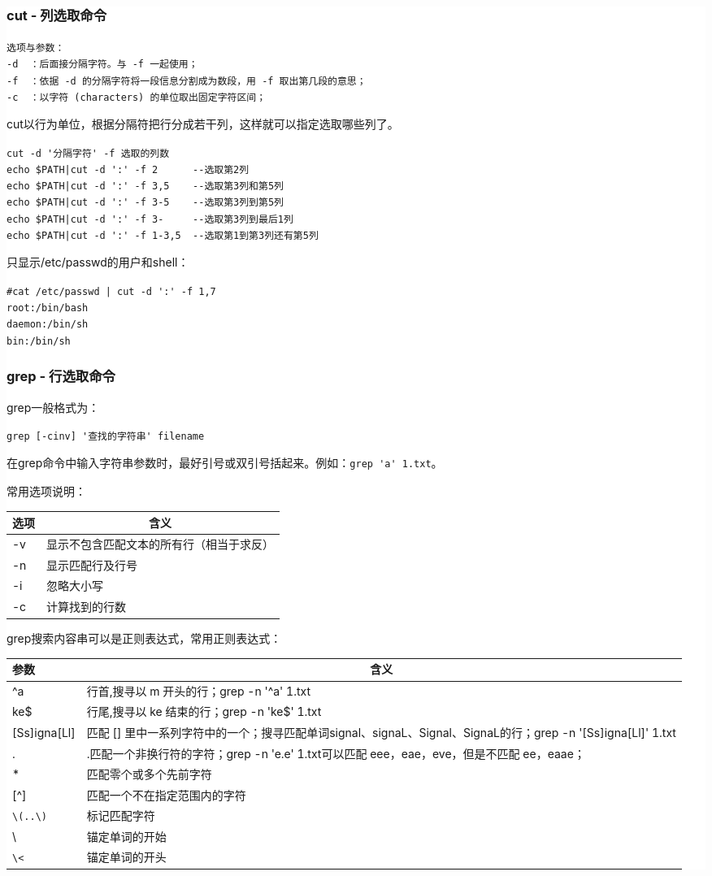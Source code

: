 ### cut - 列选取命令

```
选项与参数：
-d  ：后面接分隔字符。与 -f 一起使用；
-f  ：依据 -d 的分隔字符将一段信息分割成为数段，用 -f 取出第几段的意思；
-c  ：以字符 (characters) 的单位取出固定字符区间；
```

cut以行为单位，根据分隔符把行分成若干列，这样就可以指定选取哪些列了。

```
cut -d '分隔字符' -f 选取的列数
echo $PATH|cut -d ':' -f 2  	--选取第2列
echo $PATH|cut -d ':' -f 3,5  	--选取第3列和第5列
echo $PATH|cut -d ':' -f 3-5  	--选取第3列到第5列
echo $PATH|cut -d ':' -f 3-   	--选取第3列到最后1列
echo $PATH|cut -d ':' -f 1-3,5	--选取第1到第3列还有第5列
```

只显示/etc/passwd的用户和shell：

```
#cat /etc/passwd | cut -d ':' -f 1,7 
root:/bin/bash
daemon:/bin/sh
bin:/bin/sh
```

### grep - 行选取命令

grep一般格式为：

```
grep [-cinv] '查找的字符串' filename
```

在grep命令中输入字符串参数时，最好引号或双引号括起来。例如：`grep 'a' 1.txt`。

常用选项说明：

| 选项 | 含义                                     |
| :--- | ---------------------------------------- |
| -v   | 显示不包含匹配文本的所有行（相当于求反） |
| -n   | 显示匹配行及行号                         |
| -i   | 忽略大小写                               |
| -c   | 计算找到的行数                           |

grep搜索内容串可以是正则表达式，常用正则表达式：

| 参数         | 含义                                                         |
| :----------- | ------------------------------------------------------------ |
| ^a           | 行首,搜寻以 m 开头的行；grep -n '^a' 1.txt                   |
| ke$          | 行尾,搜寻以 ke 结束的行；grep -n 'ke$' 1.txt                 |
| [Ss]igna[Ll] | 匹配 [] 里中一系列字符中的一个；搜寻匹配单词signal、signaL、Signal、SignaL的行；grep -n '[Ss]igna[Ll]' 1.txt |
| .            | .匹配一个非换行符的字符；grep -n 'e.e' 1.txt可以匹配 eee，eae，eve，但是不匹配 ee，eaae； |
| *            | 匹配零个或多个先前字符                                       |
| [^]          | 匹配一个不在指定范围内的字符                                 |
| `\(..\)`     | 标记匹配字符                                                 |
| \            | 锚定单词的开始                                               |
| `\<`         | 锚定单词的开头                                               |